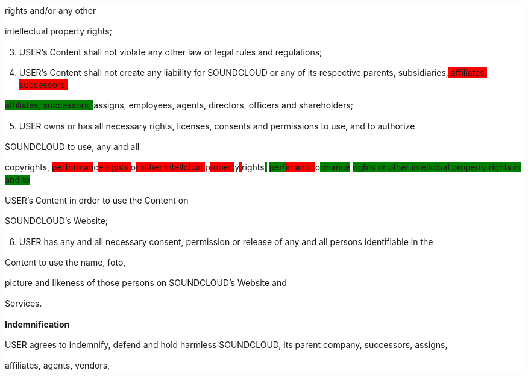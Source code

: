 
</span>rights and/or any other<span style="background-color: green;"> </span><span style="background-color: red;">



</span>intellectual property rights;


3. USER’s Content shall not violate any other law or legal rules and regulations;


4. USER’s Content shall not create any liability for SOUNDCLOUD or any of its respective parents, subsidiaries,<span style="background-color: red;"> affiliates, successors,</span>


<span style="background-color: green;">affiliates, successors, </span>assigns, employees, agents, directors, officers and shareholders;


5. USER owns or has all necessary rights, licenses, consents and permissions to use, and to authorize<span style="background-color: red;"> </span><span style="background-color: green;">


</span>SOUNDCLOUD to use, any and all<span style="background-color: red;">


copyrights,</span> <span style="background-color: red;">performan</span>c<span style="background-color: red;">e rights </span>o<span style="background-color: red;">r other intellctual </span>p<span style="background-color: red;">ropert</span>y<span style="background-color: red;"> </span>rights<span style="background-color: green;">,</span> <span style="background-color: green;">perf</span><span style="background-color: red;">in and t</span>o<span style="background-color: green;">rmance</span> <span style="background-color: green;">rights or other intellctual property rights in and to



</span>USER’s Content in order to use the Content on<span style="background-color: green;"> </span><span style="background-color: red;">


</span>SOUNDCLOUD’s Website;


6. USER has any and all necessary consent, permission or release of any and all persons identifiable in the<span style="background-color: red;"> </span><span style="background-color: green;">


</span>Content to use the name, foto,<span style="background-color: green;"> </span><span style="background-color: red;">


</span>picture and likeness of those persons on SOUNDCLOUD’s Website and<span style="background-color: red;"> </span><span style="background-color: green;">


</span>Services.


<span style="background-color: red;">**</span>Indemnification<span style="background-color: red;">**</span>


USER agrees to indemnify, defend and hold harmless SOUNDCLOUD, its parent company, successors, assigns,<span style="background-color: red;"> </span><span style="background-color: green;">


</span>affiliates, agents, vendors,<span style="background-color: red;">
